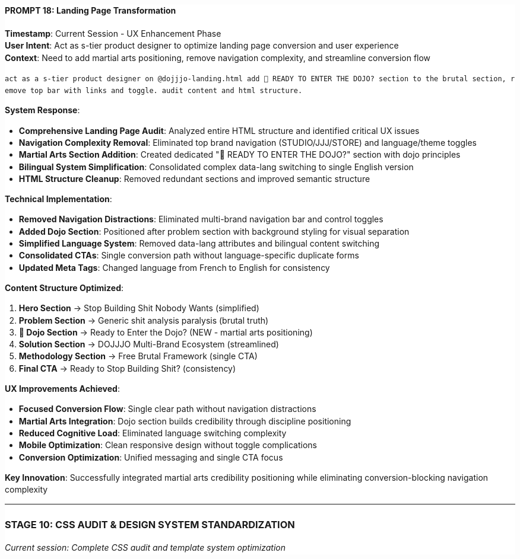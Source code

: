 #### **PROMPT 18: Landing Page Transformation**
**Timestamp**: Current Session - UX Enhancement Phase  
**User Intent**: Act as s-tier product designer to optimize landing page conversion and user experience  
**Context**: Need to add martial arts positioning, remove navigation complexity, and streamline conversion flow

```
act as a s-tier product designer on @dojjjo-landing.html add 🥋 READY TO ENTER THE DOJO? section to the brutal section, remove top bar with links and toggle. audit content and html structure.
```

**System Response**:
- **Comprehensive Landing Page Audit**: Analyzed entire HTML structure and identified critical UX issues
- **Navigation Complexity Removal**: Eliminated top brand navigation (STUDIO/JJJ/STORE) and language/theme toggles
- **Martial Arts Section Addition**: Created dedicated "🥋 READY TO ENTER THE DOJO?" section with dojo principles
- **Bilingual System Simplification**: Consolidated complex data-lang switching to single English version
- **HTML Structure Cleanup**: Removed redundant sections and improved semantic structure

**Technical Implementation**:
- **Removed Navigation Distractions**: Eliminated multi-brand navigation bar and control toggles
- **Added Dojo Section**: Positioned after problem section with background styling for visual separation
- **Simplified Language System**: Removed data-lang attributes and bilingual content switching
- **Consolidated CTAs**: Single conversion path without language-specific duplicate forms
- **Updated Meta Tags**: Changed language from French to English for consistency

**Content Structure Optimized**:
1. **Hero Section** → Stop Building Shit Nobody Wants (simplified)
2. **Problem Section** → Generic shit analysis paralysis (brutal truth)
3. **🥋 Dojo Section** → Ready to Enter the Dojo? (NEW - martial arts positioning)
4. **Solution Section** → DOJJJO Multi-Brand Ecosystem (streamlined)
5. **Methodology Section** → Free Brutal Framework (single CTA)
6. **Final CTA** → Ready to Stop Building Shit? (consistency)

**UX Improvements Achieved**:
- **Focused Conversion Flow**: Single clear path without navigation distractions
- **Martial Arts Integration**: Dojo section builds credibility through discipline positioning
- **Reduced Cognitive Load**: Eliminated language switching complexity
- **Mobile Optimization**: Clean responsive design without toggle complications
- **Conversion Optimization**: Unified messaging and single CTA focus

**Key Innovation**: Successfully integrated martial arts credibility positioning while eliminating conversion-blocking navigation complexity

---

### **STAGE 10: CSS AUDIT & DESIGN SYSTEM STANDARDIZATION**
*Current session: Complete CSS audit and template system optimization*
